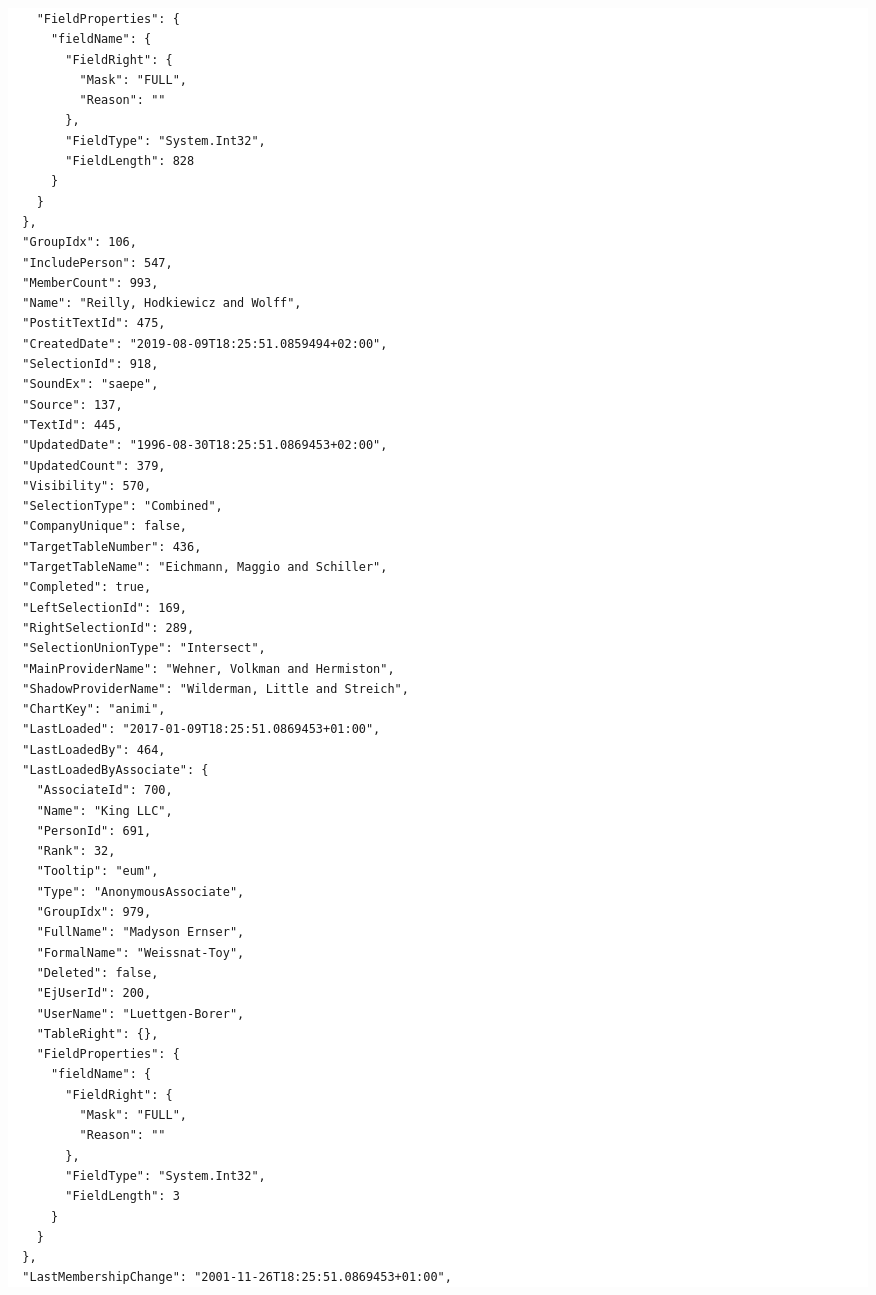 ```http_
    "FieldProperties": {
      "fieldName": {
        "FieldRight": {
          "Mask": "FULL",
          "Reason": ""
        },
        "FieldType": "System.Int32",
        "FieldLength": 828
      }
    }
  },
  "GroupIdx": 106,
  "IncludePerson": 547,
  "MemberCount": 993,
  "Name": "Reilly, Hodkiewicz and Wolff",
  "PostitTextId": 475,
  "CreatedDate": "2019-08-09T18:25:51.0859494+02:00",
  "SelectionId": 918,
  "SoundEx": "saepe",
  "Source": 137,
  "TextId": 445,
  "UpdatedDate": "1996-08-30T18:25:51.0869453+02:00",
  "UpdatedCount": 379,
  "Visibility": 570,
  "SelectionType": "Combined",
  "CompanyUnique": false,
  "TargetTableNumber": 436,
  "TargetTableName": "Eichmann, Maggio and Schiller",
  "Completed": true,
  "LeftSelectionId": 169,
  "RightSelectionId": 289,
  "SelectionUnionType": "Intersect",
  "MainProviderName": "Wehner, Volkman and Hermiston",
  "ShadowProviderName": "Wilderman, Little and Streich",
  "ChartKey": "animi",
  "LastLoaded": "2017-01-09T18:25:51.0869453+01:00",
  "LastLoadedBy": 464,
  "LastLoadedByAssociate": {
    "AssociateId": 700,
    "Name": "King LLC",
    "PersonId": 691,
    "Rank": 32,
    "Tooltip": "eum",
    "Type": "AnonymousAssociate",
    "GroupIdx": 979,
    "FullName": "Madyson Ernser",
    "FormalName": "Weissnat-Toy",
    "Deleted": false,
    "EjUserId": 200,
    "UserName": "Luettgen-Borer",
    "TableRight": {},
    "FieldProperties": {
      "fieldName": {
        "FieldRight": {
          "Mask": "FULL",
          "Reason": ""
        },
        "FieldType": "System.Int32",
        "FieldLength": 3
      }
    }
  },
  "LastMembershipChange": "2001-11-26T18:25:51.0869453+01:00",
```